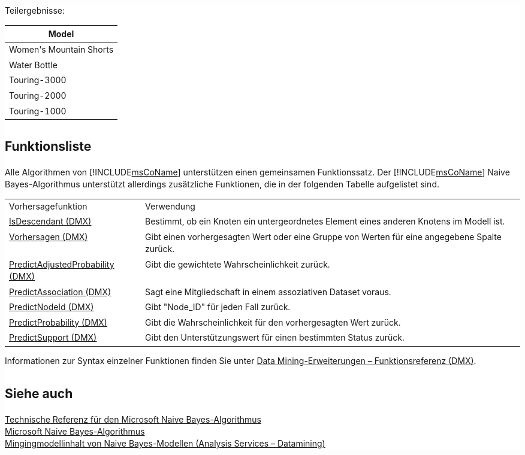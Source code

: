  Teilergebnisse:  
  
|Model|  
|-----------|  
|Women's Mountain Shorts|  
|Water Bottle|  
|Touring-3000|  
|Touring-2000|  
|Touring-1000|  
  
## <a name="function-list"></a>Funktionsliste  
 Alle Algorithmen von [!INCLUDE[msCoName](../../includes/msconame-md.md)] unterstützen einen gemeinsamen Funktionssatz. Der [!INCLUDE[msCoName](../../includes/msconame-md.md)] Naive Bayes-Algorithmus unterstützt allerdings zusätzliche Funktionen, die in der folgenden Tabelle aufgelistet sind.  
  
|||  
|-|-|  
|Vorhersagefunktion|Verwendung|  
|[IsDescendant &#40;DMX&#41;](/sql/dmx/isdescendant-dmx)|Bestimmt, ob ein Knoten ein untergeordnetes Element eines anderen Knotens im Modell ist.|  
|[Vorhersagen &#40;DMX&#41;](/sql/dmx/predict-dmx)|Gibt einen vorhergesagten Wert oder eine Gruppe von Werten für eine angegebene Spalte zurück.|  
|[PredictAdjustedProbability &#40;DMX&#41;](/sql/dmx/predictadjustedprobability-dmx)|Gibt die gewichtete Wahrscheinlichkeit zurück.|  
|[PredictAssociation &#40;DMX&#41;](/sql/dmx/predictassociation-dmx)|Sagt eine Mitgliedschaft in einem assoziativen Dataset voraus.|  
|[PredictNodeId &#40;DMX&#41;](/sql/dmx/predictnodeid-dmx)|Gibt "Node_ID" für jeden Fall zurück.|  
|[PredictProbability &#40;DMX&#41;](/sql/dmx/predictprobability-dmx)|Gibt die Wahrscheinlichkeit für den vorhergesagten Wert zurück.|  
|[PredictSupport &#40;DMX&#41;](/sql/dmx/predictsupport-dmx)|Gibt den Unterstützungswert für einen bestimmten Status zurück.|  
  
 Informationen zur Syntax einzelner Funktionen finden Sie unter [Data Mining-Erweiterungen – Funktionsreferenz &#40;DMX&#41;](/sql/dmx/data-mining-extensions-dmx-function-reference).  
  
## <a name="see-also"></a>Siehe auch  
 [Technische Referenz für den Microsoft Naive Bayes-Algorithmus](microsoft-naive-bayes-algorithm-technical-reference.md)   
 [Microsoft Naive Bayes-Algorithmus](microsoft-naive-bayes-algorithm.md)   
 [Mingingmodellinhalt von Naive Bayes-Modellen &#40;Analysis Services – Datamining&#41;](mining-model-content-for-naive-bayes-models-analysis-services-data-mining.md)  
  
  
